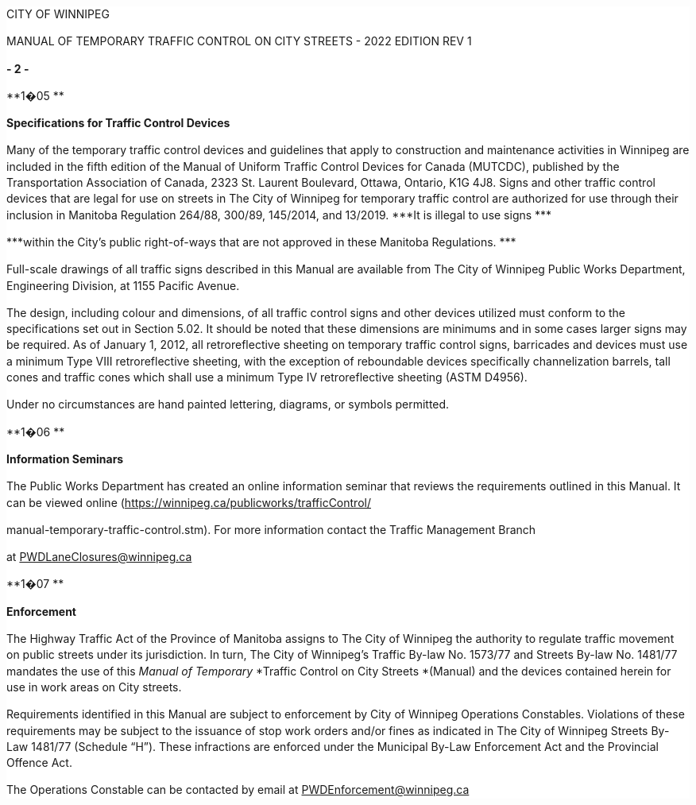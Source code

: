 CITY OF WINNIPEG

MANUAL OF TEMPORARY TRAFFIC CONTROL ON CITY STREETS - 2022 EDITION REV 1

**- 2 -**

**1�05 **

**Specifications for Traffic Control Devices**

Many of the temporary traffic control devices and guidelines that apply to construction and maintenance activities in Winnipeg are included in the fifth edition of the Manual of Uniform Traffic Control Devices for Canada \(MUTCDC\), published by the Transportation Association of Canada, 2323 St. Laurent Boulevard, Ottawa, Ontario, K1G 4J8. Signs and other traffic control devices that are legal for use on streets in The City of Winnipeg for temporary traffic control are authorized for use through their inclusion in Manitoba Regulation 264/88, 300/89, 145/2014, and 13/2019. ***It is illegal to use signs ***

***within the City’s public right-of-ways that are not approved in these Manitoba Regulations. *** 

Full-scale drawings of all traffic signs described in this Manual are available from The City of Winnipeg Public Works Department, Engineering Division, at 1155 Pacific Avenue. 

The design, including colour and dimensions, of all traffic control signs and other devices utilized must conform to the specifications set out in Section 5.02. It should be noted that these dimensions are minimums and in some cases larger signs may be required. As of January 1, 2012, all retroreflective sheeting on temporary traffic control signs, barricades and devices must use a minimum Type VIII retroreflective sheeting, with the exception of reboundable devices specifically channelization barrels, tall cones and traffic cones which shall use a minimum Type IV retroreflective sheeting \(ASTM D4956\). 

Under no circumstances are hand painted lettering, diagrams, or symbols permitted. 

**1�06 **

**Information Seminars**

The Public Works Department has created an online information seminar that reviews the requirements outlined in this Manual. It can be viewed online \(https://winnipeg.ca/publicworks/trafficControl/

manual-temporary-traffic-control.stm\). For more information contact the Traffic Management Branch 

at PWDLaneClosures@winnipeg.ca

**1�07 **

**Enforcement**

The Highway Traffic Act of the Province of Manitoba assigns to The City of Winnipeg the authority to regulate traffic movement on public streets under its jurisdiction. In turn, The City of Winnipeg’s Traffic By-law No. 1573/77 and Streets By-law No. 1481/77 mandates the use of this *Manual of* *Temporary* *Traffic Control on City Streets *\(Manual\) and the devices contained herein for use in work areas on City streets. 

Requirements identified in this Manual are subject to enforcement by City of Winnipeg Operations Constables. Violations of these requirements may be subject to the issuance of stop work orders and/or fines as indicated in The City of Winnipeg Streets By-Law 1481/77 \(Schedule “H”\). These infractions are enforced under the Municipal By-Law Enforcement Act and the Provincial Offence Act. 

The Operations Constable can be contacted by email at PWDEnforcement@winnipeg.ca 
